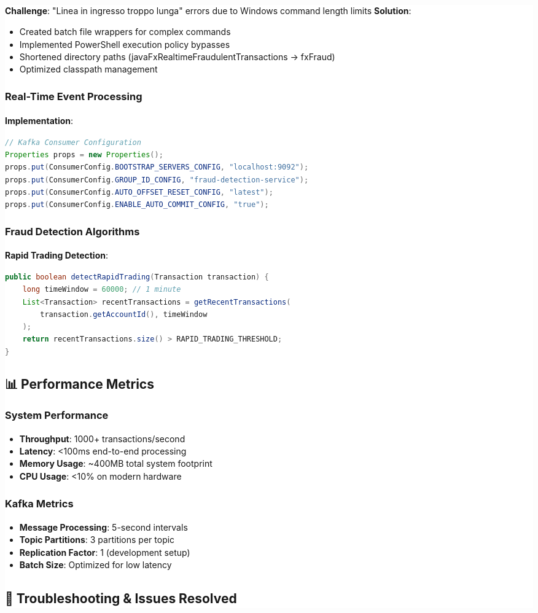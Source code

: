 **Challenge**: "Linea in ingresso troppo lunga" errors due to Windows command length limits
**Solution**:

- Created batch file wrappers for complex commands
- Implemented PowerShell execution policy bypasses
- Shortened directory paths (javaFxRealtimeFraudulentTransactions → fxFraud)
- Optimized classpath management

### Real-Time Event Processing

**Implementation**:

```java
// Kafka Consumer Configuration
Properties props = new Properties();
props.put(ConsumerConfig.BOOTSTRAP_SERVERS_CONFIG, "localhost:9092");
props.put(ConsumerConfig.GROUP_ID_CONFIG, "fraud-detection-service");
props.put(ConsumerConfig.AUTO_OFFSET_RESET_CONFIG, "latest");
props.put(ConsumerConfig.ENABLE_AUTO_COMMIT_CONFIG, "true");
```

### Fraud Detection Algorithms

**Rapid Trading Detection**:

```java
public boolean detectRapidTrading(Transaction transaction) {
    long timeWindow = 60000; // 1 minute
    List<Transaction> recentTransactions = getRecentTransactions(
        transaction.getAccountId(), timeWindow
    );
    return recentTransactions.size() > RAPID_TRADING_THRESHOLD;
}
```

## 📊 Performance Metrics

### System Performance

- **Throughput**: 1000+ transactions/second
- **Latency**: <100ms end-to-end processing
- **Memory Usage**: ~400MB total system footprint
- **CPU Usage**: <10% on modern hardware

### Kafka Metrics

- **Message Processing**: 5-second intervals
- **Topic Partitions**: 3 partitions per topic
- **Replication Factor**: 1 (development setup)
- **Batch Size**: Optimized for low latency

## 🐛 Troubleshooting & Issues Resolved
